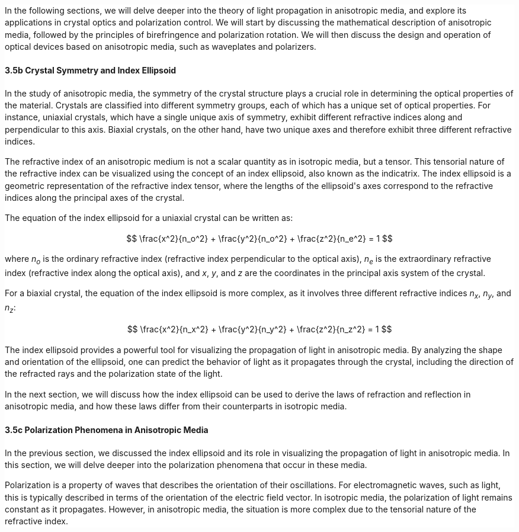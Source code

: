 In the following sections, we will delve deeper into the theory of light propagation in anisotropic media, and explore its applications in crystal optics and polarization control. We will start by discussing the mathematical description of anisotropic media, followed by the principles of birefringence and polarization rotation. We will then discuss the design and operation of optical devices based on anisotropic media, such as waveplates and polarizers.

#### 3.5b Crystal Symmetry and Index Ellipsoid

In the study of anisotropic media, the symmetry of the crystal structure plays a crucial role in determining the optical properties of the material. Crystals are classified into different symmetry groups, each of which has a unique set of optical properties. For instance, uniaxial crystals, which have a single unique axis of symmetry, exhibit different refractive indices along and perpendicular to this axis. Biaxial crystals, on the other hand, have two unique axes and therefore exhibit three different refractive indices.

The refractive index of an anisotropic medium is not a scalar quantity as in isotropic media, but a tensor. This tensorial nature of the refractive index can be visualized using the concept of an index ellipsoid, also known as the indicatrix. The index ellipsoid is a geometric representation of the refractive index tensor, where the lengths of the ellipsoid's axes correspond to the refractive indices along the principal axes of the crystal.

The equation of the index ellipsoid for a uniaxial crystal can be written as:

$$
\frac{x^2}{n_o^2} + \frac{y^2}{n_o^2} + \frac{z^2}{n_e^2} = 1
$$

where $n_o$ is the ordinary refractive index (refractive index perpendicular to the optical axis), $n_e$ is the extraordinary refractive index (refractive index along the optical axis), and $x$, $y$, and $z$ are the coordinates in the principal axis system of the crystal.

For a biaxial crystal, the equation of the index ellipsoid is more complex, as it involves three different refractive indices $n_x$, $n_y$, and $n_z$:

$$
\frac{x^2}{n_x^2} + \frac{y^2}{n_y^2} + \frac{z^2}{n_z^2} = 1
$$

The index ellipsoid provides a powerful tool for visualizing the propagation of light in anisotropic media. By analyzing the shape and orientation of the ellipsoid, one can predict the behavior of light as it propagates through the crystal, including the direction of the refracted rays and the polarization state of the light.

In the next section, we will discuss how the index ellipsoid can be used to derive the laws of refraction and reflection in anisotropic media, and how these laws differ from their counterparts in isotropic media.

#### 3.5c Polarization Phenomena in Anisotropic Media

In the previous section, we discussed the index ellipsoid and its role in visualizing the propagation of light in anisotropic media. In this section, we will delve deeper into the polarization phenomena that occur in these media.

Polarization is a property of waves that describes the orientation of their oscillations. For electromagnetic waves, such as light, this is typically described in terms of the orientation of the electric field vector. In isotropic media, the polarization of light remains constant as it propagates. However, in anisotropic media, the situation is more complex due to the tensorial nature of the refractive index.
